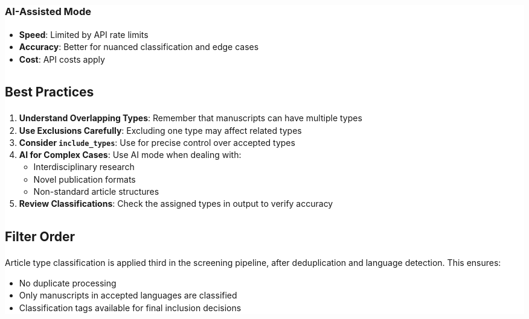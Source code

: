 ### AI-Assisted Mode
- **Speed**: Limited by API rate limits
- **Accuracy**: Better for nuanced classification and edge cases
- **Cost**: API costs apply

## Best Practices

1. **Understand Overlapping Types**: Remember that manuscripts can have multiple types
2. **Use Exclusions Carefully**: Excluding one type may affect related types
3. **Consider `include_types`**: Use for precise control over accepted types
4. **AI for Complex Cases**: Use AI mode when dealing with:
   - Interdisciplinary research
   - Novel publication formats
   - Non-standard article structures
5. **Review Classifications**: Check the assigned types in output to verify accuracy

## Filter Order

Article type classification is applied third in the screening pipeline, after deduplication and language detection. This ensures:
- No duplicate processing
- Only manuscripts in accepted languages are classified
- Classification tags available for final inclusion decisions